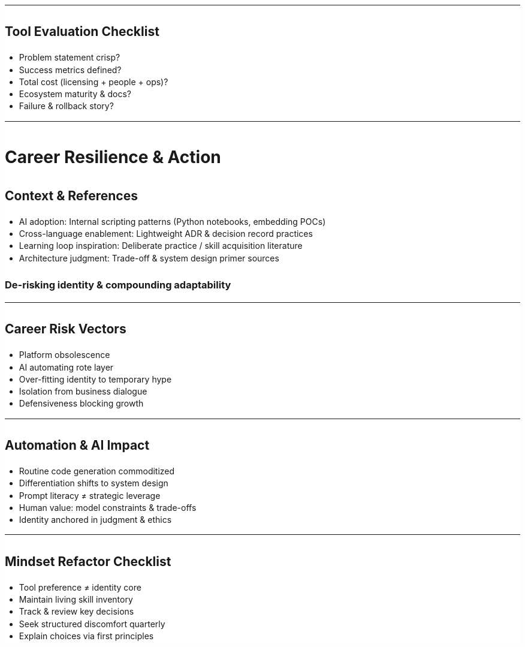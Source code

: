 
---

## Tool Evaluation Checklist
- Problem statement crisp?
- Success metrics defined?
- Total cost (licensing + people + ops)?
- Ecosystem maturity & docs?
- Failure & rollback story?


---



# Career Resilience & Action

## Context & References
- AI adoption: Internal scripting patterns (Python notebooks, embedding POCs)
- Cross-language enablement: Lightweight ADR & decision record practices
- Learning loop inspiration: Deliberate practice / skill acquisition literature
- Architecture judgment: Trade-off & system design primer sources

### De-risking identity & compounding adaptability


---

## Career Risk Vectors
- Platform obsolescence
- AI automating rote layer
- Over-fitting identity to temporary hype
- Isolation from business dialogue
- Defensiveness blocking growth


---

## Automation & AI Impact
- Routine code generation commoditized
- Differentiation shifts to system design
- Prompt literacy ≠ strategic leverage
- Human value: model constraints & trade-offs
- Identity anchored in judgment & ethics


---

## Mindset Refactor Checklist
- Tool preference ≠ identity core
- Maintain living skill inventory
- Track & review key decisions
- Seek structured discomfort quarterly
- Explain choices via first principles
